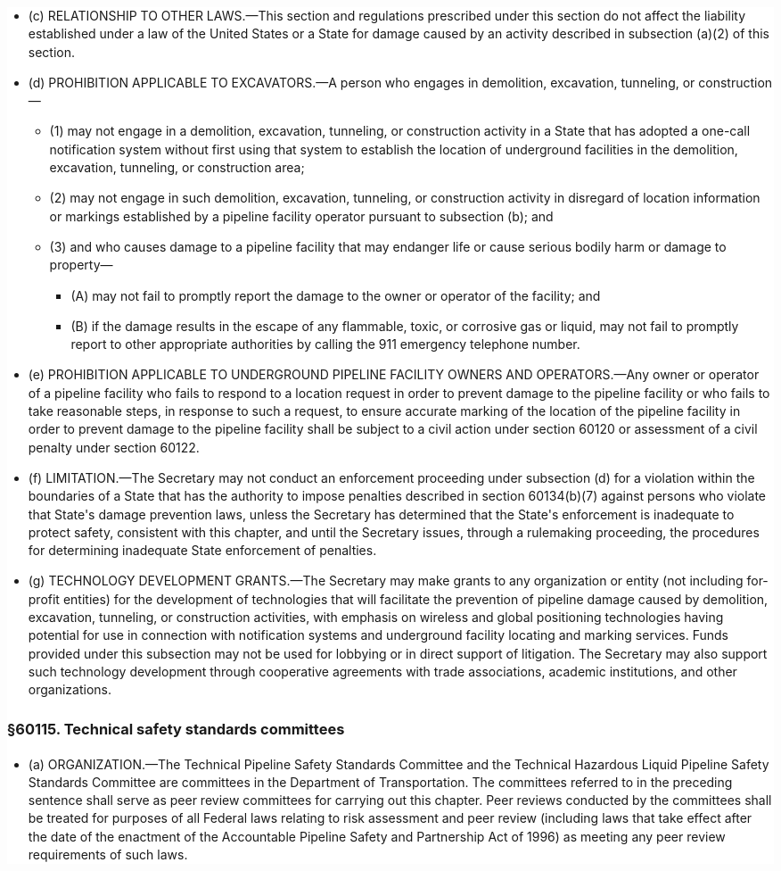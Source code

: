 * (c) RELATIONSHIP TO OTHER LAWS.—This section and regulations prescribed under this section do not affect the liability established under a law of the United States or a State for damage caused by an activity described in subsection (a)(2) of this section.

* (d) PROHIBITION APPLICABLE TO EXCAVATORS.—A person who engages in demolition, excavation, tunneling, or construction—

  * (1) may not engage in a demolition, excavation, tunneling, or construction activity in a State that has adopted a one-call notification system without first using that system to establish the location of underground facilities in the demolition, excavation, tunneling, or construction area;

  * (2) may not engage in such demolition, excavation, tunneling, or construction activity in disregard of location information or markings established by a pipeline facility operator pursuant to subsection (b); and

  * (3) and who causes damage to a pipeline facility that may endanger life or cause serious bodily harm or damage to property—

    * (A) may not fail to promptly report the damage to the owner or operator of the facility; and

    * (B) if the damage results in the escape of any flammable, toxic, or corrosive gas or liquid, may not fail to promptly report to other appropriate authorities by calling the 911 emergency telephone number.


* (e) PROHIBITION APPLICABLE TO UNDERGROUND PIPELINE FACILITY OWNERS AND OPERATORS.—Any owner or operator of a pipeline facility who fails to respond to a location request in order to prevent damage to the pipeline facility or who fails to take reasonable steps, in response to such a request, to ensure accurate marking of the location of the pipeline facility in order to prevent damage to the pipeline facility shall be subject to a civil action under section 60120 or assessment of a civil penalty under section 60122.

* (f) LIMITATION.—The Secretary may not conduct an enforcement proceeding under subsection (d) for a violation within the boundaries of a State that has the authority to impose penalties described in section 60134(b)(7) against persons who violate that State's damage prevention laws, unless the Secretary has determined that the State's enforcement is inadequate to protect safety, consistent with this chapter, and until the Secretary issues, through a rulemaking proceeding, the procedures for determining inadequate State enforcement of penalties.

* (g) TECHNOLOGY DEVELOPMENT GRANTS.—The Secretary may make grants to any organization or entity (not including for-profit entities) for the development of technologies that will facilitate the prevention of pipeline damage caused by demolition, excavation, tunneling, or construction activities, with emphasis on wireless and global positioning technologies having potential for use in connection with notification systems and underground facility locating and marking services. Funds provided under this subsection may not be used for lobbying or in direct support of litigation. The Secretary may also support such technology development through cooperative agreements with trade associations, academic institutions, and other organizations.

### §60115. Technical safety standards committees
* (a) ORGANIZATION.—The Technical Pipeline Safety Standards Committee and the Technical Hazardous Liquid Pipeline Safety Standards Committee are committees in the Department of Transportation. The committees referred to in the preceding sentence shall serve as peer review committees for carrying out this chapter. Peer reviews conducted by the committees shall be treated for purposes of all Federal laws relating to risk assessment and peer review (including laws that take effect after the date of the enactment of the Accountable Pipeline Safety and Partnership Act of 1996) as meeting any peer review requirements of such laws.
